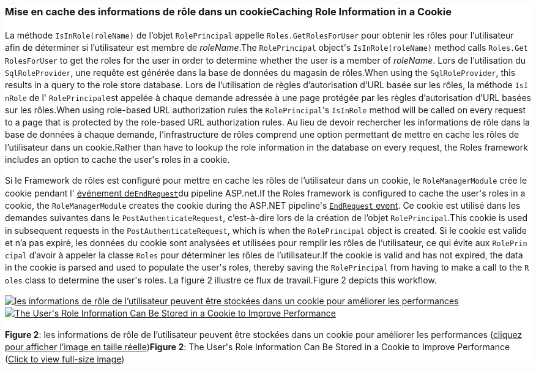 ### <a name="caching-role-information-in-a-cookie"></a><span data-ttu-id="e4f3f-145">Mise en cache des informations de rôle dans un cookie</span><span class="sxs-lookup"><span data-stu-id="e4f3f-145">Caching Role Information in a Cookie</span></span>

<span data-ttu-id="e4f3f-146">La méthode `IsInRole(roleName)` de l’objet `RolePrincipal` appelle `Roles.GetRolesForUser` pour obtenir les rôles pour l’utilisateur afin de déterminer si l’utilisateur est membre de *roleName*.</span><span class="sxs-lookup"><span data-stu-id="e4f3f-146">The `RolePrincipal` object's `IsInRole(roleName)` method calls `Roles.GetRolesForUser` to get the roles for the user in order to determine whether the user is a member of *roleName*.</span></span> <span data-ttu-id="e4f3f-147">Lors de l’utilisation du `SqlRoleProvider`, une requête est générée dans la base de données du magasin de rôles.</span><span class="sxs-lookup"><span data-stu-id="e4f3f-147">When using the `SqlRoleProvider`, this results in a query to the role store database.</span></span> <span data-ttu-id="e4f3f-148">Lors de l’utilisation de règles d’autorisation d’URL basée sur les rôles, la méthode `IsInRole` de l' `RolePrincipal`est appelée à chaque demande adressée à une page protégée par les règles d’autorisation d’URL basées sur les rôles.</span><span class="sxs-lookup"><span data-stu-id="e4f3f-148">When using role-based URL authorization rules the `RolePrincipal`'s `IsInRole` method will be called on every request to a page that is protected by the role-based URL authorization rules.</span></span> <span data-ttu-id="e4f3f-149">Au lieu de devoir rechercher les informations de rôle dans la base de données à chaque demande, l’infrastructure de rôles comprend une option permettant de mettre en cache les rôles de l’utilisateur dans un cookie.</span><span class="sxs-lookup"><span data-stu-id="e4f3f-149">Rather than have to lookup the role information in the database on every request, the Roles framework includes an option to cache the user's roles in a cookie.</span></span>

<span data-ttu-id="e4f3f-150">Si le Framework de rôles est configuré pour mettre en cache les rôles de l’utilisateur dans un cookie, le `RoleManagerModule` crée le cookie pendant l' [événement de`EndRequest`](https://msdn.microsoft.com/library/system.web.httpapplication.endrequest.aspx)du pipeline ASP.net.</span><span class="sxs-lookup"><span data-stu-id="e4f3f-150">If the Roles framework is configured to cache the user's roles in a cookie, the `RoleManagerModule` creates the cookie during the ASP.NET pipeline's [`EndRequest` event](https://msdn.microsoft.com/library/system.web.httpapplication.endrequest.aspx).</span></span> <span data-ttu-id="e4f3f-151">Ce cookie est utilisé dans les demandes suivantes dans le `PostAuthenticateRequest`, c’est-à-dire lors de la création de l’objet `RolePrincipal`.</span><span class="sxs-lookup"><span data-stu-id="e4f3f-151">This cookie is used in subsequent requests in the `PostAuthenticateRequest`, which is when the `RolePrincipal` object is created.</span></span> <span data-ttu-id="e4f3f-152">Si le cookie est valide et n’a pas expiré, les données du cookie sont analysées et utilisées pour remplir les rôles de l’utilisateur, ce qui évite aux `RolePrincipal` d’avoir à appeler la classe `Roles` pour déterminer les rôles de l’utilisateur.</span><span class="sxs-lookup"><span data-stu-id="e4f3f-152">If the cookie is valid and has not expired, the data in the cookie is parsed and used to populate the user's roles, thereby saving the `RolePrincipal` from having to make a call to the `Roles` class to determine the user's roles.</span></span> <span data-ttu-id="e4f3f-153">La figure 2 illustre ce flux de travail.</span><span class="sxs-lookup"><span data-stu-id="e4f3f-153">Figure 2 depicts this workflow.</span></span>

<span data-ttu-id="e4f3f-154">[![les informations de rôle de l’utilisateur peuvent être stockées dans un cookie pour améliorer les performances](role-based-authorization-cs/_static/image5.png)](role-based-authorization-cs/_static/image4.png)</span><span class="sxs-lookup"><span data-stu-id="e4f3f-154">[![The User's Role Information Can Be Stored in a Cookie to Improve Performance](role-based-authorization-cs/_static/image5.png)](role-based-authorization-cs/_static/image4.png)</span></span>

<span data-ttu-id="e4f3f-155">**Figure 2**: les informations de rôle de l’utilisateur peuvent être stockées dans un cookie pour améliorer les performances ([cliquez pour afficher l’image en taille réelle](role-based-authorization-cs/_static/image6.png))</span><span class="sxs-lookup"><span data-stu-id="e4f3f-155">**Figure 2**: The User's Role Information Can Be Stored in a Cookie to Improve Performance  ([Click to view full-size image](role-based-authorization-cs/_static/image6.png))</span></span>
